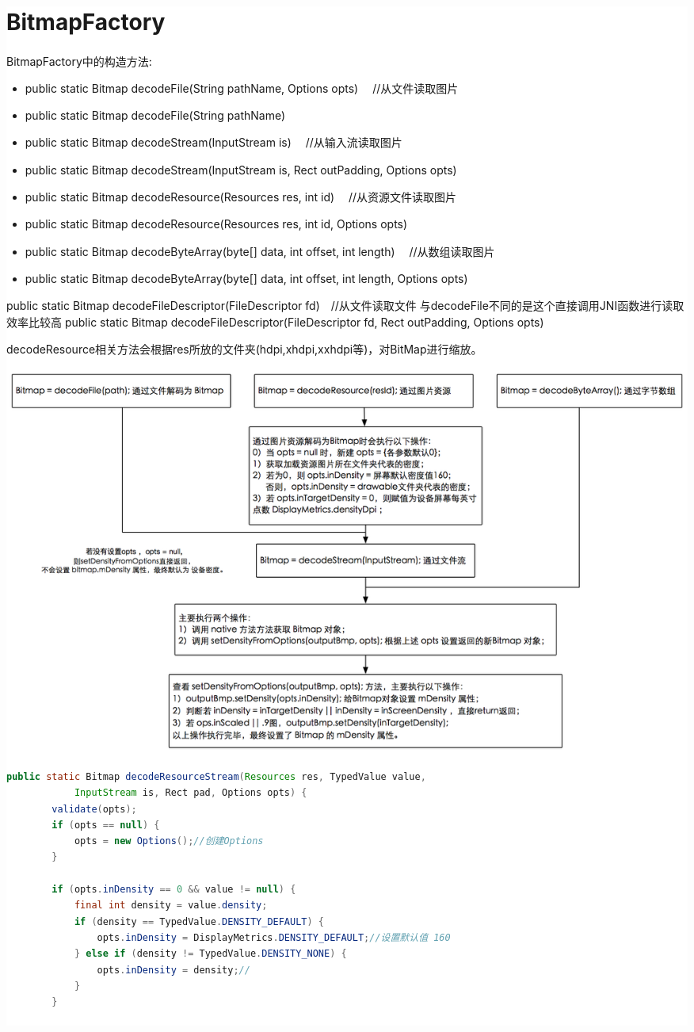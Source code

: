 # BitmapFactory

BitmapFactory中的构造方法:

- public static Bitmap decodeFile(String pathName, Options opts) 　//从文件读取图片
- public static Bitmap decodeFile(String pathName)

- public static Bitmap decodeStream(InputStream is)　 //从输入流读取图片
- public static Bitmap decodeStream(InputStream is, Rect outPadding, Options opts)

- public static Bitmap decodeResource(Resources res, int id)　 //从资源文件读取图片
- public static Bitmap decodeResource(Resources res, int id, Options opts)

- public static Bitmap decodeByteArray(byte[] data, int offset, int length)　 //从数组读取图片
- public static Bitmap decodeByteArray(byte[] data, int offset, int length, Options opts)

public static Bitmap decodeFileDescriptor(FileDescriptor fd)　//从文件读取文件 与decodeFile不同的是这个直接调用JNI函数进行读取 效率比较高
public static Bitmap decodeFileDescriptor(FileDescriptor fd, Rect outPadding, Options opts)

decodeResource相关方法会根据res所放的文件夹(hdpi,xhdpi,xxhdpi等)，对BitMap进行缩放。

![BitmapFactory](https://github.com/DingoDemon/AndroidNotes/blob/master/LinkPics/bitmap/bitmap_3.png?raw=true)

```java
public static Bitmap decodeResourceStream(Resources res, TypedValue value,
            InputStream is, Rect pad, Options opts) {
        validate(opts);
        if (opts == null) {
            opts = new Options();//创建Options
        }

        if (opts.inDensity == 0 && value != null) {
            final int density = value.density;
            if (density == TypedValue.DENSITY_DEFAULT) {
                opts.inDensity = DisplayMetrics.DENSITY_DEFAULT;//设置默认值 160
            } else if (density != TypedValue.DENSITY_NONE) {
                opts.inDensity = density;//
            }
        }
        
```